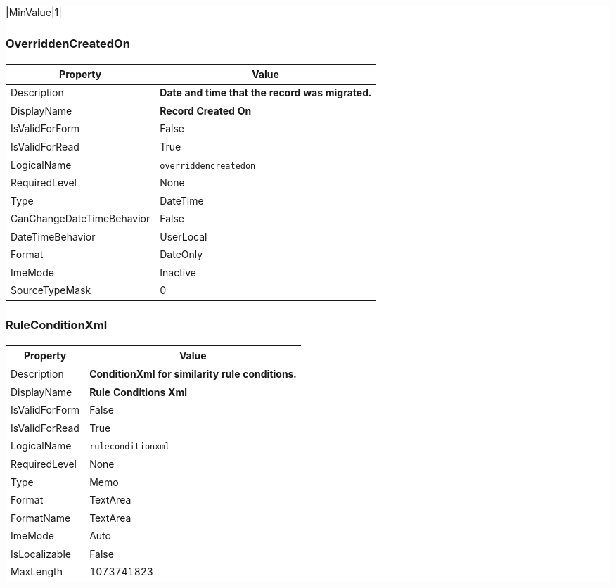 |MinValue|1|

### <a name="BKMK_OverriddenCreatedOn"></a> OverriddenCreatedOn

|Property|Value|
|---|---|
|Description|**Date and time that the record was migrated.**|
|DisplayName|**Record Created On**|
|IsValidForForm|False|
|IsValidForRead|True|
|LogicalName|`overriddencreatedon`|
|RequiredLevel|None|
|Type|DateTime|
|CanChangeDateTimeBehavior|False|
|DateTimeBehavior|UserLocal|
|Format|DateOnly|
|ImeMode|Inactive|
|SourceTypeMask|0|

### <a name="BKMK_RuleConditionXml"></a> RuleConditionXml

|Property|Value|
|---|---|
|Description|**ConditionXml for similarity rule conditions.**|
|DisplayName|**Rule Conditions Xml**|
|IsValidForForm|False|
|IsValidForRead|True|
|LogicalName|`ruleconditionxml`|
|RequiredLevel|None|
|Type|Memo|
|Format|TextArea|
|FormatName|TextArea|
|ImeMode|Auto|
|IsLocalizable|False|
|MaxLength|1073741823|
